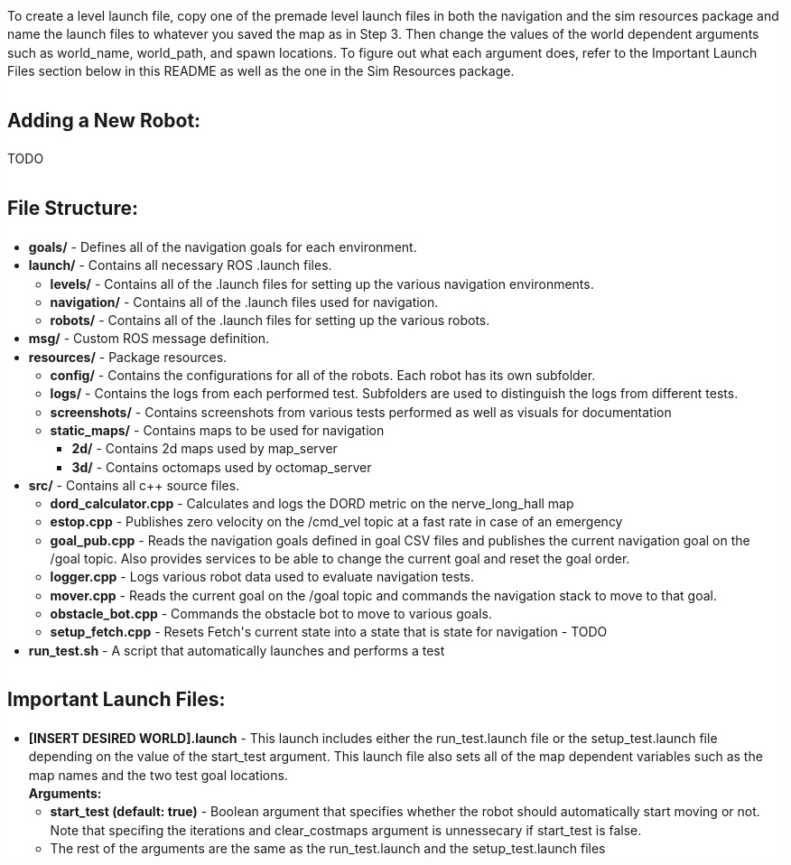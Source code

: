 To create a level launch file, copy one of the premade level launch files in both the navigation and the sim resources package and name the launch files to whatever you saved the map as in Step 3. Then change the values of the world dependent arguments such as world_name, world_path, and spawn locations.  To figure out what each argument does, refer to the Important Launch Files section below in this README as well as the one in the Sim Resources package.

## Adding a New Robot:
  TODO

## File Structure:  
* **goals/** - Defines all of the navigation goals for each environment.
* **launch/** - Contains all necessary ROS .launch files.  
  * **levels/** - Contains all of the .launch files for setting up the various navigation environments.
  * **navigation/** - Contains all of the .launch files used for navigation.
  * **robots/** - Contains all of the .launch files for setting up the various robots.
* **msg/** - Custom ROS message definition.  
* **resources/** - Package resources.  
  * **config/** - Contains the configurations for all of the robots.  Each robot has its own subfolder.  
  * **logs/** - Contains the logs from each performed test.  Subfolders are used to distinguish the logs from different tests.
  * **screenshots/** - Contains screenshots from various tests performed as well as visuals for documentation
  * **static_maps/** - Contains maps to be used for navigation
    * **2d/** - Contains 2d maps used by map_server
    * **3d/** - Contains octomaps used by octomap_server    
* **src/** - Contains all c++ source files.  
  * **dord_calculator.cpp** - Calculates and logs the DORD metric on the nerve_long_hall map
  * **estop.cpp** - Publishes zero velocity on the /cmd_vel topic at a fast rate in case of an emergency
  * **goal_pub.cpp** - Reads the navigation goals defined in goal CSV files and publishes the current navigation goal on the /goal topic.  Also provides services to be able to change the current goal and reset the goal order.
  * **logger.cpp** - Logs various robot data used to evaluate navigation tests.
  * **mover.cpp** - Reads the current goal on the /goal topic and commands the navigation stack to move to that goal.  
  * **obstacle_bot.cpp** - Commands the obstacle bot to move to various goals.
  * **setup_fetch.cpp** - Resets Fetch's current state into a state that is state for navigation - TODO
* **run_test.sh** - A script that automatically launches and performs a test
## Important Launch Files:    
* **[INSERT DESIRED WORLD].launch** - This launch includes either the run_test.launch file or the setup_test.launch file depending on the value of the start_test argument.  This launch file also sets all of the map dependent variables such as the map names and the two test goal locations.   
**Arguments:**
  * **start_test (default: true)** - Boolean argument that specifies whether the robot should automatically start moving or not.  Note that specifing the iterations and clear_costmaps argument is unnessecary if start_test is false.
  * The rest of the arguments are the same as the run_test.launch and the setup_test.launch files   
